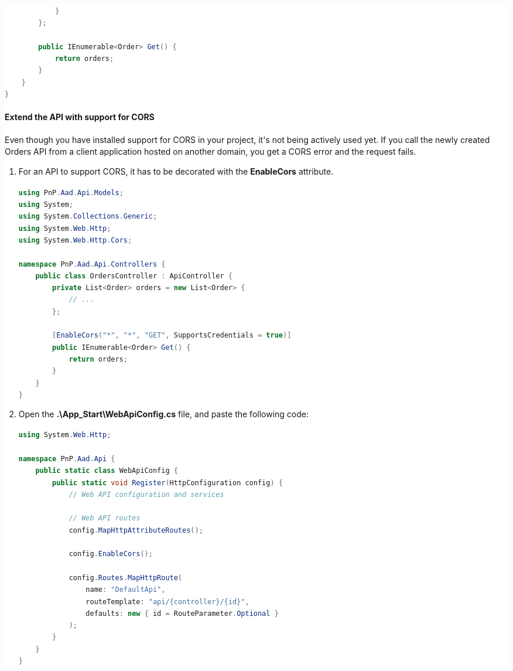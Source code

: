 ```cs
            }
        };

        public IEnumerable<Order> Get() {
            return orders;
        }
    }
}
```

#### Extend the API with support for CORS

Even though you have installed support for CORS in your project, it's not being actively used yet. If you call the newly created Orders API from a client application hosted on another domain, you get a CORS error and the request fails. 

1. For an API to support CORS, it has to be decorated with the **EnableCors** attribute.

    ```cs
    using PnP.Aad.Api.Models;
    using System;
    using System.Collections.Generic;
    using System.Web.Http;
    using System.Web.Http.Cors;

    namespace PnP.Aad.Api.Controllers {
        public class OrdersController : ApiController {
            private List<Order> orders = new List<Order> {
                // ...
            };

            [EnableCors("*", "*", "GET", SupportsCredentials = true)]
            public IEnumerable<Order> Get() {
                return orders;
            }
        }
    }
    ```

2. Open the **.\App_Start\WebApiConfig.cs** file, and paste the following code:

    ```cs
    using System.Web.Http;

    namespace PnP.Aad.Api {
        public static class WebApiConfig {
            public static void Register(HttpConfiguration config) {
                // Web API configuration and services

                // Web API routes
                config.MapHttpAttributeRoutes();

                config.EnableCors();

                config.Routes.MapHttpRoute(
                    name: "DefaultApi",
                    routeTemplate: "api/{controller}/{id}",
                    defaults: new { id = RouteParameter.Optional }
                );
            }
        }
    }
    ```
